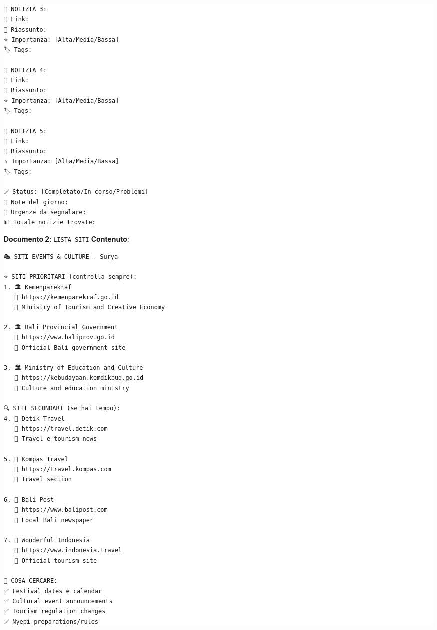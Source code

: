 ```
📍 NOTIZIA 3: 
🔗 Link: 
📝 Riassunto: 
⭐ Importanza: [Alta/Media/Bassa]
🏷️ Tags: 

📍 NOTIZIA 4: 
🔗 Link: 
📝 Riassunto: 
⭐ Importanza: [Alta/Media/Bassa]
🏷️ Tags: 

📍 NOTIZIA 5: 
🔗 Link: 
📝 Riassunto: 
⭐ Importanza: [Alta/Media/Bassa]
🏷️ Tags: 

✅ Status: [Completato/In corso/Problemi]
💬 Note del giorno: 
🚨 Urgenze da segnalare: 
📊 Totale notizie trovate: 
```

**Documento 2**: `LISTA_SITI`
**Contenuto**:
```
🎭 SITI EVENTS & CULTURE - Surya

⭐ SITI PRIORITARI (controlla sempre):
1. 🏛️ Kemenparekraf
   🔗 https://kemenparekraf.go.id
   📝 Ministry of Tourism and Creative Economy

2. 🏛️ Bali Provincial Government
   🔗 https://www.baliprov.go.id
   📝 Official Bali government site

3. 🏛️ Ministry of Education and Culture
   🔗 https://kebudayaan.kemdikbud.go.id
   📝 Culture and education ministry

🔍 SITI SECONDARI (se hai tempo):
4. 📰 Detik Travel
   🔗 https://travel.detik.com
   📝 Travel e tourism news

5. 📰 Kompas Travel
   🔗 https://travel.kompas.com
   📝 Travel section

6. 📱 Bali Post
   🔗 https://www.balipost.com
   📝 Local Bali newspaper

7. 📱 Wonderful Indonesia
   🔗 https://www.indonesia.travel
   📝 Official tourism site

🎯 COSA CERCARE:
✅ Festival dates e calendar
✅ Cultural event announcements
✅ Tourism regulation changes
✅ Nyepi preparations/rules
```